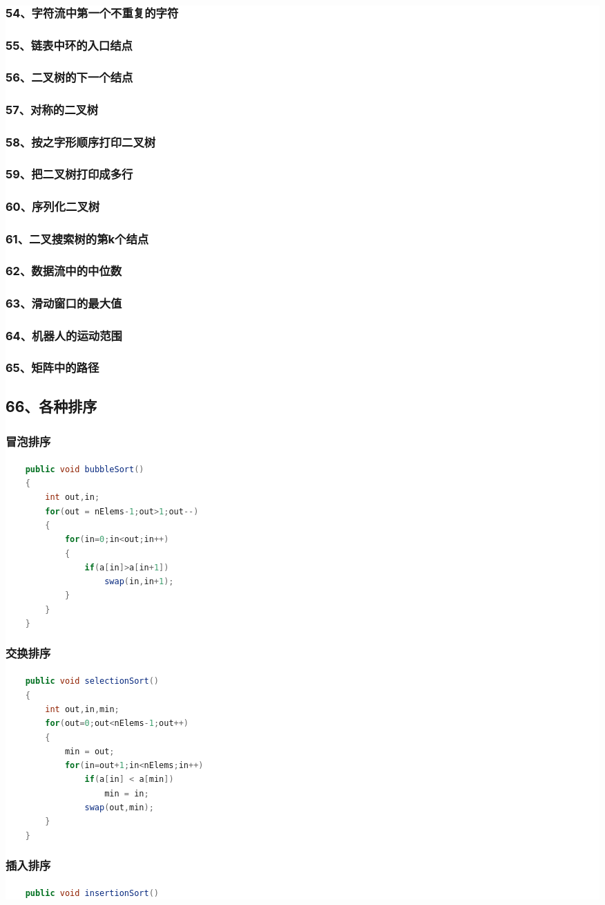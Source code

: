 ### 54、字符流中第一个不重复的字符 

### 55、链表中环的入口结点 

### 56、二叉树的下一个结点 

### 57、对称的二叉树 

### 58、按之字形顺序打印二叉树 

### 59、把二叉树打印成多行 

### 60、序列化二叉树 

### 61、二叉搜索树的第k个结点 

### 62、数据流中的中位数 

### 63、滑动窗口的最大值 

### 64、机器人的运动范围 

### 65、矩阵中的路径

## 66、各种排序

### 冒泡排序
```Java
	public void bubbleSort()
	{
		int out,in;
		for(out = nElems-1;out>1;out--)
		{
			for(in=0;in<out;in++)
			{
				if(a[in]>a[in+1])
					swap(in,in+1);
			}
		}
	}
```
### 交换排序
```Java
	public void selectionSort()
	{
		int out,in,min;
		for(out=0;out<nElems-1;out++)
		{
			min = out;
			for(in=out+1;in<nElems;in++)
				if(a[in] < a[min])
					min = in;
				swap(out,min);
		}
	}
```
### 插入排序
```Java
	public void insertionSort()
```